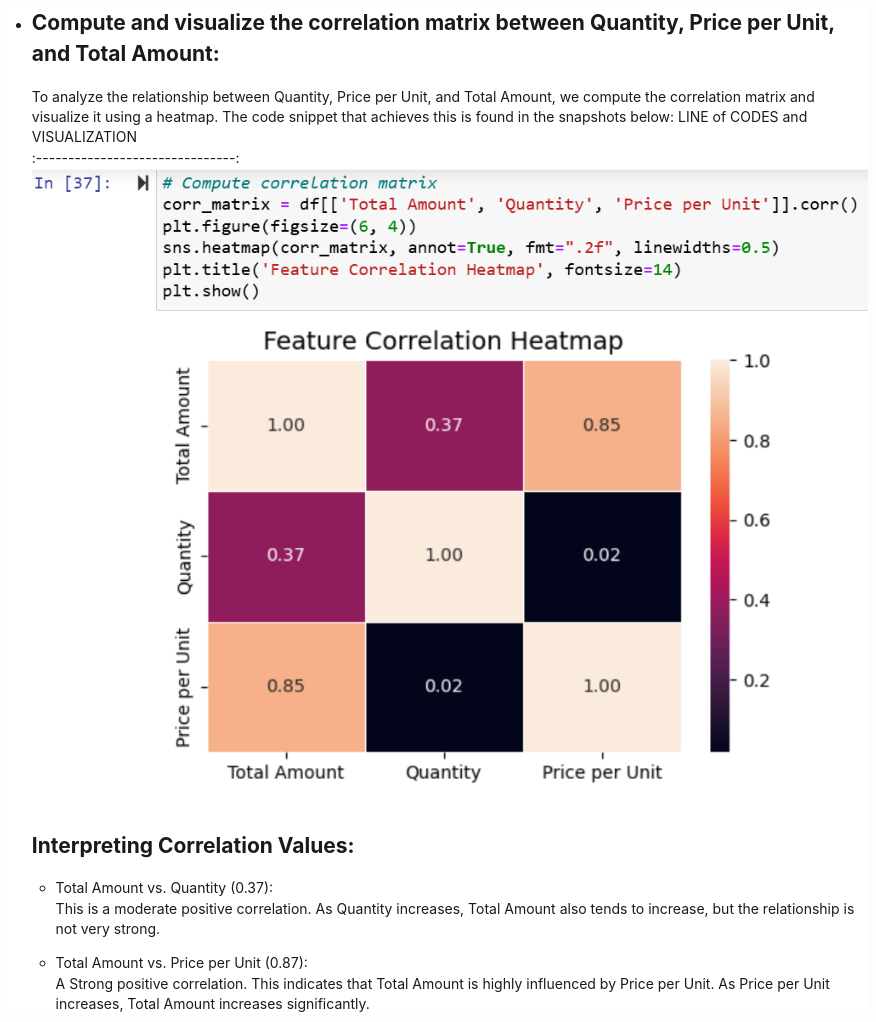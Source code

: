   - Compute and visualize the correlation matrix between Quantity, Price per Unit, and Total Amount:
     --
     To analyze the relationship between Quantity, Price per Unit, and Total Amount, we compute the correlation matrix and visualize it using a heatmap. The code 
     snippet that achieves this is found in the snapshots below:
      LINE of CODES and VISUALIZATION    
     :-------------------------------:
     ![](Saless/heatmap.png)

     Interpreting Correlation Values:
     --
     - Total Amount vs. Quantity (0.37):  
     This is a moderate positive correlation. As Quantity increases, Total Amount also tends to increase, but the relationship is not very strong.

     - Total Amount vs. Price per Unit (0.87):  
       A Strong positive correlation. This indicates that Total Amount is highly influenced by Price per Unit. As Price per Unit increases, Total Amount increases 
       significantly.
       